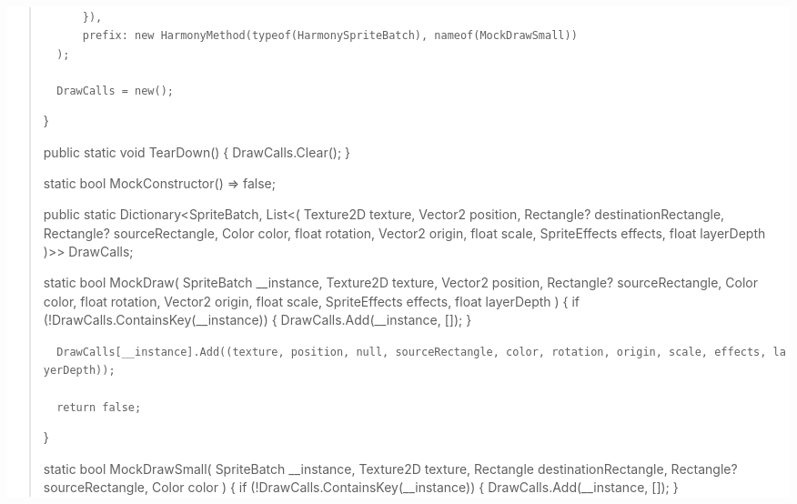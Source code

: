 > 			}),
> 			prefix: new HarmonyMethod(typeof(HarmonySpriteBatch), nameof(MockDrawSmall))
> 		);
> 
> 		DrawCalls = new();
> 	}
> 	
> 	public static void TearDown()
> 	{
> 		DrawCalls.Clear();
> 	}
> 	
> 	static bool MockConstructor() => false;
> 
> 	public static Dictionary<SpriteBatch,
> 		List<(
> 		Texture2D texture,
> 		Vector2 position,
> 		Rectangle? destinationRectangle,
> 		Rectangle? sourceRectangle,
> 		Color color,
> 		float rotation,
> 		Vector2 origin,
> 		float scale,
> 		SpriteEffects effects,
> 		float layerDepth
> 		)>> DrawCalls;
> 
> 	static bool MockDraw(
> 		SpriteBatch __instance,
> 		Texture2D texture,
> 		Vector2 position,
> 		Rectangle? sourceRectangle,
> 		Color color,
> 		float rotation,
> 		Vector2 origin,
> 		float scale,
> 		SpriteEffects effects,
> 		float layerDepth
> 	)
> 	{
> 		if (!DrawCalls.ContainsKey(__instance))
> 		{
> 			DrawCalls.Add(__instance, []);
> 		}
> 		
> 		DrawCalls[__instance].Add((texture, position, null, sourceRectangle, color, rotation, origin, scale, effects, layerDepth));
> 		
> 		return false;
> 	}
> 	
> 	static bool MockDrawSmall(
> 		SpriteBatch __instance,
> 		Texture2D texture,
> 		Rectangle destinationRectangle,
> 		Rectangle? sourceRectangle,
> 		Color color
> 	)
> 	{
> 		if (!DrawCalls.ContainsKey(__instance))
> 		{
> 			DrawCalls.Add(__instance, []);
> 		}